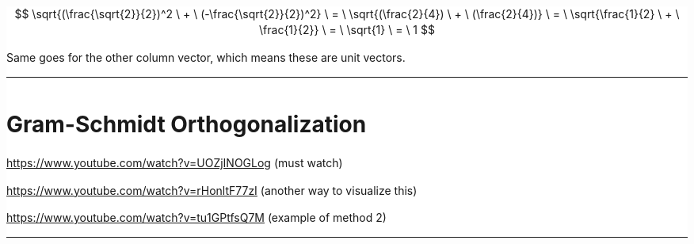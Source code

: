 $$
\sqrt{(\frac{\sqrt{2}}{2})^2 \ + \ (-\frac{\sqrt{2}}{2})^2} \ = \ 
\sqrt{(\frac{2}{4}) \ + \ (\frac{2}{4})} \ = \ \sqrt{\frac{1}{2} \ + \ \frac{1}{2}} \ = \ \sqrt{1} \ = \ 1
$$

Same goes for the other column vector, which means these are unit vectors.

---
# Gram-Schmidt Orthogonalization

https://www.youtube.com/watch?v=UOZjINOGLog (must watch)

https://www.youtube.com/watch?v=rHonltF77zI (another way to visualize this)

https://www.youtube.com/watch?v=tu1GPtfsQ7M (example of method 2)

---
